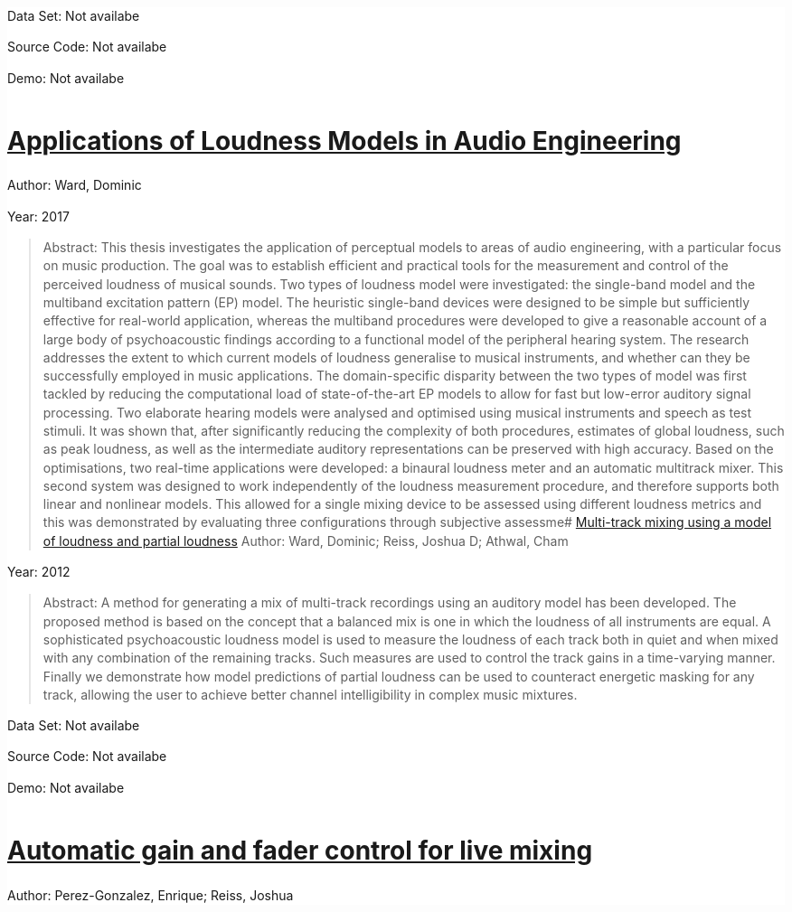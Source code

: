 Data Set: Not availabe

Source Code: Not availabe

Demo: Not availabe

#  [Applications of Loudness Models in Audio Engineering](http://www.open-access.bcu.ac.uk/7228/1/PhD%20Thesis.pdf)
Author: Ward, Dominic

Year: 2017
>Abstract: This thesis investigates the application of perceptual models to areas of audio engineering, with a particular focus on music production. The goal was to establish efficient and practical tools for the measurement and control of the perceived loudness of musical sounds. Two types of loudness model were investigated: the single-band model and the multiband excitation pattern (EP) model. The heuristic single-band devices were designed to be simple but sufficiently effective for real-world application, whereas the multiband procedures were developed to give a reasonable account of a large body of psychoacoustic findings according to a functional model of the peripheral hearing system. The research addresses the extent to which current models of loudness generalise to musical instruments, and whether can they be successfully employed in music applications. The domain-specific disparity between the two types of model was first tackled by reducing the computational load of state-of-the-art EP models to allow for fast but low-error auditory signal processing. Two elaborate hearing models were analysed and optimised using musical instruments and speech as test stimuli. It was shown that, after significantly reducing the complexity of both procedures, estimates of global loudness, such as peak loudness, as well as the intermediate auditory representations can be preserved with high accuracy. Based on the optimisations, two real-time applications were developed: a binaural loudness meter and an automatic multitrack mixer. This second system was designed to work independently of the loudness measurement procedure, and therefore supports both linear and nonlinear models. This allowed for a single mixing device to be assessed using different loudness metrics and this was demonstrated by evaluating three configurations through subjective assessme#  [Multi-track mixing using a model of loudness and partial loudness](http://www.aes.org/e-lib/browse.cfm?elib=16436)
Author: Ward, Dominic; Reiss, Joshua D; Athwal, Cham

Year: 2012
>Abstract: A method for generating a mix of multi-track recordings using an auditory model has been developed. The proposed method is based on the concept that a balanced mix is one in which the loudness of all instruments are equal. A sophisticated psychoacoustic loudness model is used to measure the loudness of each track both in quiet and when mixed with any combination of the remaining tracks. Such measures are used to control the track gains in a time-varying manner. Finally we demonstrate how model predictions of partial loudness can be used to counteract energetic masking for any track, allowing the user to achieve better channel intelligibility in complex music mixtures.

Data Set: Not availabe

Source Code: Not availabe

Demo: Not availabe

#  [Automatic gain and fader control for live mixing](http://ieeexplore.ieee.org/document/5346498/)
Author: Perez-Gonzalez, Enrique; Reiss, Joshua
